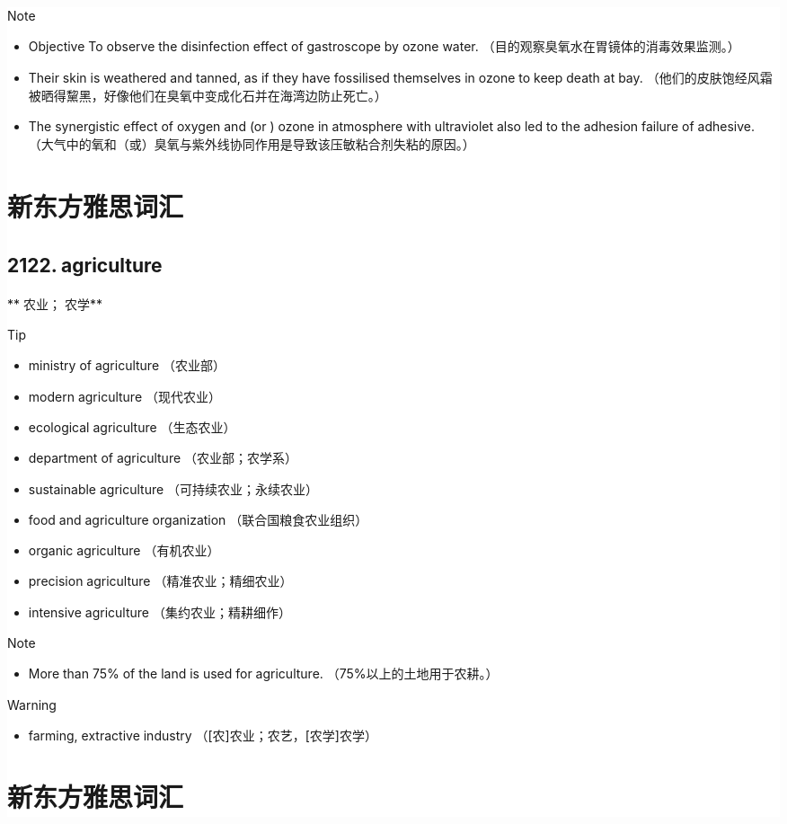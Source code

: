 > [!NOTE]
>
> - Objective To observe the disinfection effect of gastroscope by ozone water. （目的观察臭氧水在胃镜体的消毒效果监测。）
>
> - Their skin is weathered and tanned, as if they have fossilised themselves in ozone to keep death at bay. （他们的皮肤饱经风霜被晒得黧黑，好像他们在臭氧中变成化石并在海湾边防止死亡。）
>
> - The synergistic effect of oxygen and (or ) ozone in atmosphere with ultraviolet also led to the adhesion failure of adhesive. （大气中的氧和（或）臭氧与紫外线协同作用是导致该压敏粘合剂失粘的原因。）
>

# 新东方雅思词汇

## 2122. agriculture

** 农业； 农学**

> [!TIP]
>
> - ministry of agriculture （农业部）
>
> - modern agriculture （现代农业）
>
> - ecological agriculture （生态农业）
>
> - department of agriculture （农业部；农学系）
>
> - sustainable agriculture （可持续农业；永续农业）
>
> - food and agriculture organization （联合国粮食农业组织）
>
> - organic agriculture （有机农业）
>
> - precision agriculture （精准农业；精细农业）
>
> - intensive agriculture （集约农业；精耕细作）
>

> [!NOTE]
>
> - More than 75% of the land is used for agriculture. （75%以上的土地用于农耕。）
>

> [!WARNING]
>
> - farming, extractive industry （[农]农业；农艺，[农学]农学）
>

# 新东方雅思词汇
